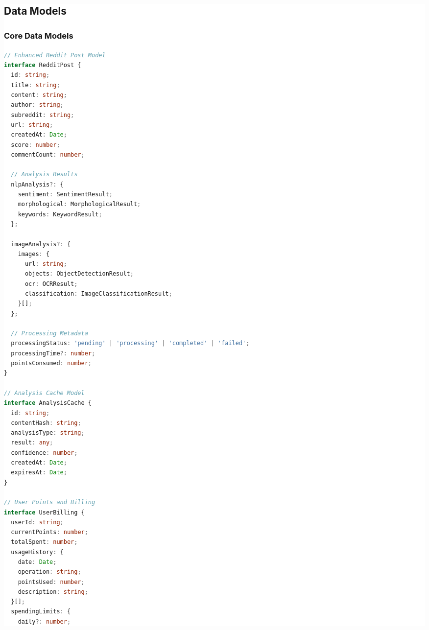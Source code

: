 ## Data Models

### Core Data Models

```typescript
// Enhanced Reddit Post Model
interface RedditPost {
  id: string;
  title: string;
  content: string;
  author: string;
  subreddit: string;
  url: string;
  createdAt: Date;
  score: number;
  commentCount: number;
  
  // Analysis Results
  nlpAnalysis?: {
    sentiment: SentimentResult;
    morphological: MorphologicalResult;
    keywords: KeywordResult;
  };
  
  imageAnalysis?: {
    images: {
      url: string;
      objects: ObjectDetectionResult;
      ocr: OCRResult;
      classification: ImageClassificationResult;
    }[];
  };
  
  // Processing Metadata
  processingStatus: 'pending' | 'processing' | 'completed' | 'failed';
  processingTime?: number;
  pointsConsumed: number;
}

// Analysis Cache Model
interface AnalysisCache {
  id: string;
  contentHash: string;
  analysisType: string;
  result: any;
  confidence: number;
  createdAt: Date;
  expiresAt: Date;
}

// User Points and Billing
interface UserBilling {
  userId: string;
  currentPoints: number;
  totalSpent: number;
  usageHistory: {
    date: Date;
    operation: string;
    pointsUsed: number;
    description: string;
  }[];
  spendingLimits: {
    daily?: number;
```